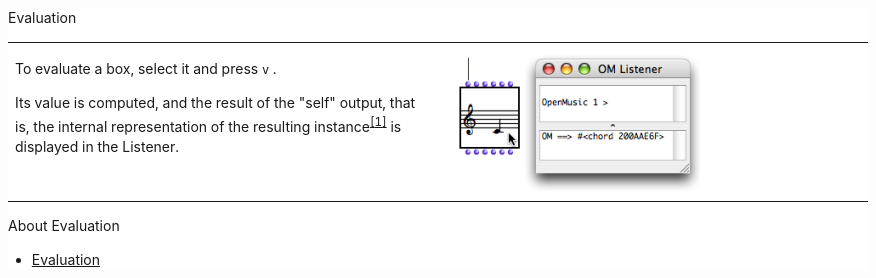 <div class="infobloc">

<div class="infobloc_ti">

<span>Evaluation</span>

</div>

<div class="txtRes">

<table>
<colgroup>
<col style="width: 50%" />
<col style="width: 50%" />
</colgroup>
<tbody>
<tr class="odd">
<td><div class="dk_txtRes_txt txt">
<p>To evaluate a box, select it and press <code class="keyboard_tl">v</code> .</p>
<p>Its value is computed, and the result of the "self" output, that is, the internal representation of the resulting <span id="i8" class="defRef_ul"><span>instance</span></span><sup><a href="#kFootBsktc1804"><span>[</span>1<span>]</span></a></sup> is displayed in the Listener.</p>
</div></td>
<td><div class="caption">
<div class="caption_co">
<img src="../res/evalboxself.png" width="255" height="147" alt="evalboxself.png" />
</div>
</div></td>
</tr>
</tbody>
</table>

</div>

<div class="linkSet">

<div class="linkSet_ti">

<span>About Evaluation</span>

</div>

<div class="linkUL">

  - [<span>Evaluation</span>](Evaluation.md)

</div>

</div>
